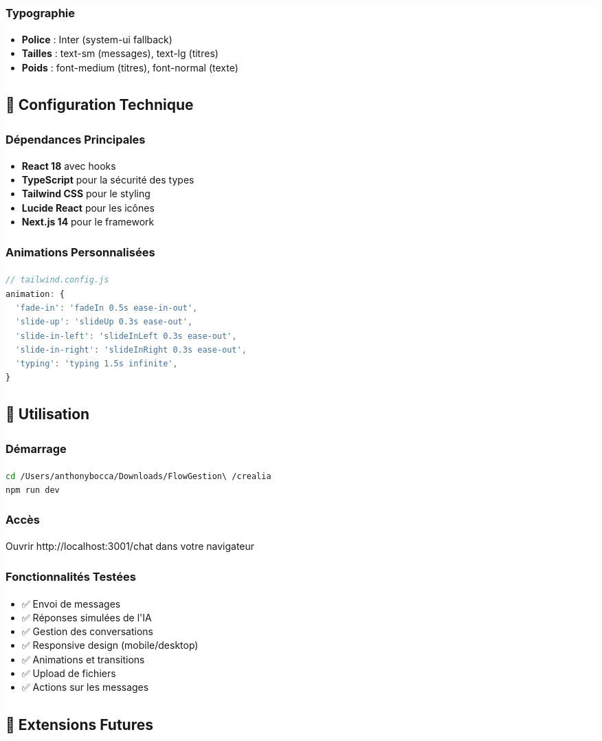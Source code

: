 ### Typographie
- **Police** : Inter (system-ui fallback)
- **Tailles** : text-sm (messages), text-lg (titres)
- **Poids** : font-medium (titres), font-normal (texte)

## 🔧 Configuration Technique

### Dépendances Principales
- **React 18** avec hooks
- **TypeScript** pour la sécurité des types
- **Tailwind CSS** pour le styling
- **Lucide React** pour les icônes
- **Next.js 14** pour le framework

### Animations Personnalisées
```javascript
// tailwind.config.js
animation: {
  'fade-in': 'fadeIn 0.5s ease-in-out',
  'slide-up': 'slideUp 0.3s ease-out',
  'slide-in-left': 'slideInLeft 0.3s ease-out',
  'slide-in-right': 'slideInRight 0.3s ease-out',
  'typing': 'typing 1.5s infinite',
}
```

## 🚀 Utilisation

### Démarrage
```bash
cd /Users/anthonybocca/Downloads/FlowGestion\ /crealia
npm run dev
```

### Accès
Ouvrir http://localhost:3001/chat dans votre navigateur

### Fonctionnalités Testées
- ✅ Envoi de messages
- ✅ Réponses simulées de l'IA
- ✅ Gestion des conversations
- ✅ Responsive design (mobile/desktop)
- ✅ Animations et transitions
- ✅ Upload de fichiers
- ✅ Actions sur les messages

## 🔮 Extensions Futures
